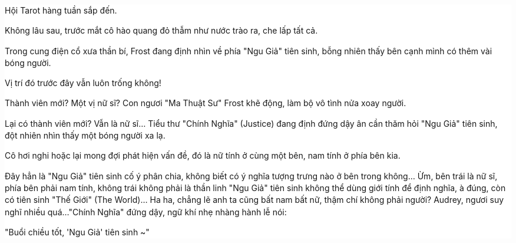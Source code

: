 Hội Tarot hàng tuần sắp đến.

Không lâu sau, trước mắt cô hào quang đỏ thẫm như nước trào ra, che lấp tất cả.

Trong cung điện cổ xưa thần bí, Frost đang định nhìn về phía "Ngu Giả" tiên sinh, bỗng nhiên thấy bên cạnh mình có thêm vài bóng người.

Vị trí đó trước đây vẫn luôn trống không!

Thành viên mới? Một vị nữ sĩ? Con ngươi "Ma Thuật Sư" Frost khẽ động, làm bộ vô tình nửa xoay người.

Lại có thành viên mới? Vẫn là nữ sĩ… Tiểu thư "Chính Nghĩa" (Justice) đang định đứng dậy ân cần thăm hỏi "Ngu Giả" tiên sinh, đột nhiên nhìn thấy một bóng người xa lạ.

Cô hơi nghi hoặc lại mong đợi phát hiện vấn đề, đó là nữ tính ở cùng một bên, nam tính ở phía bên kia.

Đây hẳn là "Ngu Giả" tiên sinh cố ý phân chia, không biết có ý nghĩa tượng trưng nào ở bên trong không… Ừm, bên trái là nữ sĩ, phía bên phải nam tính, không trái không phải là thần linh "Ngu Giả" tiên sinh không thể dùng giới tính để định nghĩa, à đúng, còn có tiên sinh "Thế Giới" (The World)… Ha ha, chẳng lẽ anh ta cũng bất nam bất nữ, thậm chí không phải người? Audrey, ngươi suy nghĩ nhiều quá…"Chính Nghĩa" đứng dậy, ngữ khí nhẹ nhàng hành lễ nói:

"Buổi chiều tốt, 'Ngu Giả' tiên sinh ~"